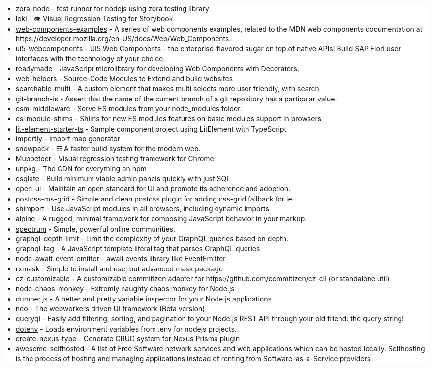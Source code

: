 - [zora-node](https://github.com/lorenzofox3/zora-node) - test runner for nodejs using zora testing library
- [loki](https://github.com/oblador/loki) - 👁 Visual Regression Testing for Storybook
- [web-components-examples](https://github.com/mdn/web-components-examples) - A series of web components examples, related to the MDN web components documentation at https://developer.mozilla.org/en-US/docs/Web/Web_Components.
- [ui5-webcomponents](https://github.com/SAP/ui5-webcomponents) - UI5 Web Components - the enterprise-flavored sugar on top of native APIs! Build SAP Fiori user interfaces with the technology of your choice.
- [readymade](https://github.com/readymade-ui/readymade) - JavaScript microlibrary for developing Web Components with Decorators.
- [web-helpers](https://github.com/SampsonCrowley/web-helpers) - Source-Code Modules to Extend and build websites
- [searchable-multi](https://github.com/matthewp/searchable-multi) - A custom element that makes multi selects more user friendly, with search
- [git-branch-is](https://github.com/kevinoid/git-branch-is) - Assert that the name of the current branch of a git repository has a particular value.
- [esm-middleware](https://github.com/fpipita/esm-middleware) - Serve ES modules from your node_modules folder.
- [es-module-shims](https://github.com/guybedford/es-module-shims) - Shims for new ES modules features on basic modules support in browsers
- [lit-element-starter-ts](https://github.com/PolymerLabs/lit-element-starter-ts) - Sample component project using LitElement with TypeScript
- [importly](https://github.com/chase-moskal/importly) - import map generator
- [snowpack](https://github.com/pikapkg/snowpack) - ☶ A faster build system for the modern web.
- [Muppeteer](https://github.com/HuddleEng/Muppeteer) - Visual regression testing framework for Chrome
- [unpkg](https://github.com/mjackson/unpkg) - The CDN for everything on npm
- [esqlate](https://github.com/forbesmyester/esqlate) - Build minimum viable admin panels quickly with just SQL
- [open-ui](https://github.com/WICG/open-ui) - Maintain an open standard for UI and promote its adherence and adoption.
- [postcss-ms-grid](https://github.com/mariusz-ba/postcss-ms-grid) - Simple and clean postcss plugin for adding css-grid fallback for ie.
- [shimport](https://github.com/Rich-Harris/shimport) - Use JavaScript modules in all browsers, including dynamic imports
- [alpine](https://github.com/alpinejs/alpine) - A rugged, minimal framework for composing JavaScript behavior in your markup.
- [spectrum](https://github.com/withspectrum/spectrum) - Simple, powerful online communities.
- [graphql-depth-limit](https://github.com/stems/graphql-depth-limit) - Limit the complexity of your GraphQL queries based on depth.
- [graphql-tag](https://github.com/apollographql/graphql-tag) - A JavaScript template literal tag that parses GraphQL queries
- [node-await-event-emitter](https://github.com/imcuttle/node-await-event-emitter) - await events library like EventEmitter
- [rxmask](https://github.com/kmeshavkin/rxmask) - Simple to install and use, but advanced mask package
- [cz-customizable](https://github.com/leonardoanalista/cz-customizable) - A customizable commitizen adapter for https://github.com/commitizen/cz-cli (or standalone util)
- [node-chaos-monkey](https://github.com/goldbergyoni/node-chaos-monkey) - Extremly naughty chaos monkey for Node.js
- [dumper.js](https://github.com/ziishaned/dumper.js) - A better and pretty variable inspector for your Node.js applications
- [neo](https://github.com/neomjs/neo) - The webworkers driven UI framework (Beta version)
- [queryql](https://github.com/TRUEPIC/queryql) - Easily add filtering, sorting, and pagination to your Node.js REST API through your old friend: the query string!
- [dotenv](https://github.com/motdotla/dotenv) - Loads environment variables from .env for nodejs projects.
- [create-nexus-type](https://github.com/AhmedElywa/create-nexus-type) - Generate CRUD system for Nexus Prisma plugin
- [awesome-selfhosted](https://github.com/awesome-selfhosted/awesome-selfhosted) - A list of Free Software network services and web applications which can be hosted locally. Selfhosting is the process of hosting and managing applications instead of renting from Software-as-a-Service providers